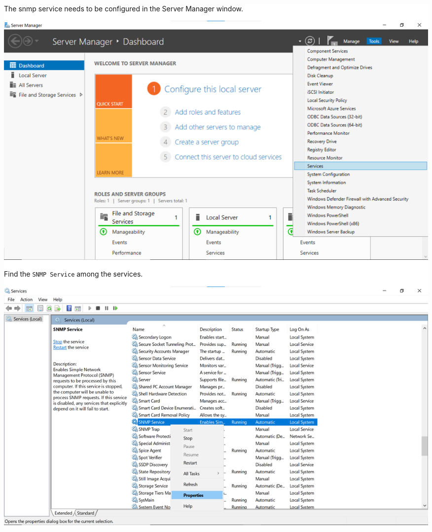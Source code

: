 The snmp service needs to be configured in the Server Manager window.

![](325-winsrv-snmp/10.png)

Find the `SNMP Service` among the services.

![](325-winsrv-snmp/11.png)